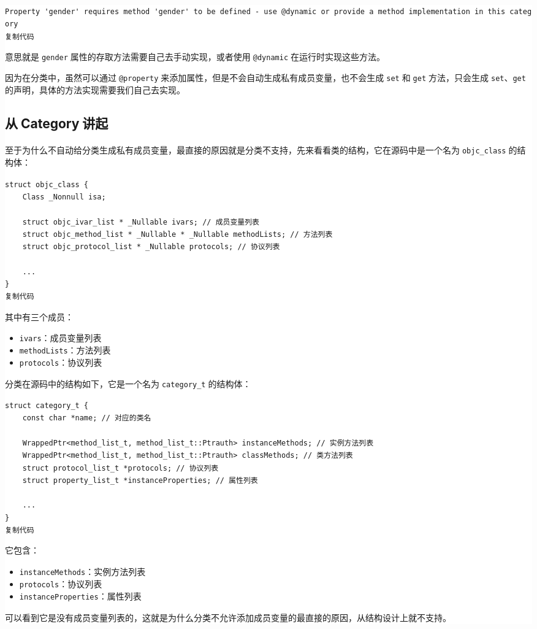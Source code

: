 ```shell
Property 'gender' requires method 'gender' to be defined - use @dynamic or provide a method implementation in this category
复制代码
```

意思就是 `gender` 属性的存取方法需要自己去手动实现，或者使用 `@dynamic` 在运行时实现这些方法。

因为在分类中，虽然可以通过 `@property` 来添加属性，但是不会自动生成私有成员变量，也不会生成 `set` 和 `get` 方法，只会生成 `set`、`get` 的声明，具体的方法实现需要我们自己去实现。

## 从 Category 讲起

至于为什么不自动给分类生成私有成员变量，最直接的原因就是分类不支持，先来看看类的结构，它在源码中是一个名为 `objc_class` 的结构体：

```objc
struct objc_class {
    Class _Nonnull isa;
    
    struct objc_ivar_list * _Nullable ivars; // 成员变量列表
    struct objc_method_list * _Nullable * _Nullable methodLists; // 方法列表
    struct objc_protocol_list * _Nullable protocols; // 协议列表
    
    ...
}
复制代码
```

其中有三个成员：

- `ivars`：成员变量列表
- `methodLists`：方法列表
- `protocols`：协议列表

分类在源码中的结构如下，它是一个名为 `category_t` 的结构体：

```objc
struct category_t {
    const char *name; // 对应的类名
    
    WrappedPtr<method_list_t, method_list_t::Ptrauth> instanceMethods; // 实例方法列表
    WrappedPtr<method_list_t, method_list_t::Ptrauth> classMethods; // 类方法列表
    struct protocol_list_t *protocols; // 协议列表
    struct property_list_t *instanceProperties; // 属性列表
    
    ...
}
复制代码
```

它包含：

- `instanceMethods`：实例方法列表
- `protocols`：协议列表
- `instanceProperties`：属性列表

可以看到它是没有成员变量列表的，这就是为什么分类不允许添加成员变量的最直接的原因，从结构设计上就不支持。
